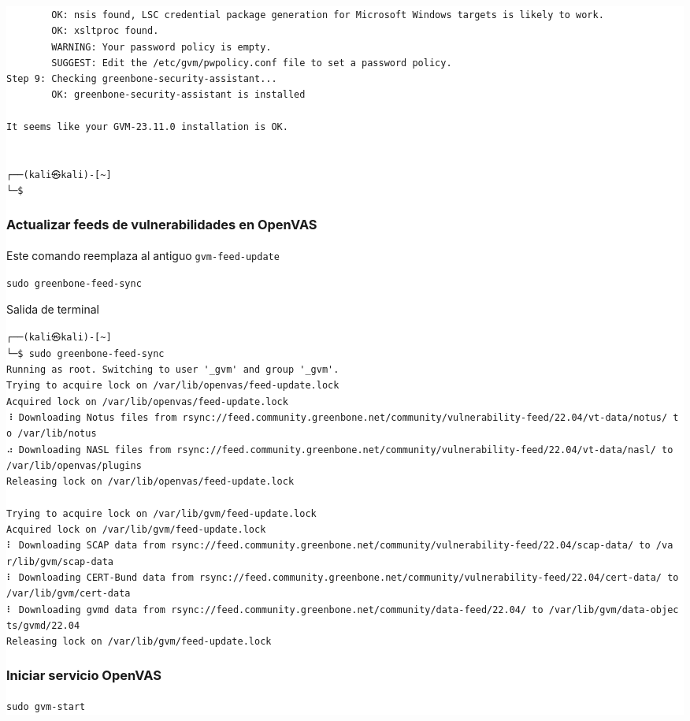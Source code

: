 ```
        OK: nsis found, LSC credential package generation for Microsoft Windows targets is likely to work.
        OK: xsltproc found.
        WARNING: Your password policy is empty.
        SUGGEST: Edit the /etc/gvm/pwpolicy.conf file to set a password policy.
Step 9: Checking greenbone-security-assistant...
        OK: greenbone-security-assistant is installed

It seems like your GVM-23.11.0 installation is OK.

                                                                                                                                               
┌──(kali㉿kali)-[~]
└─$ 
```

### Actualizar feeds de vulnerabilidades en OpenVAS

Este comando reemplaza al antiguo `gvm-feed-update`
```
sudo greenbone-feed-sync
```


Salida de terminal
```
┌──(kali㉿kali)-[~]
└─$ sudo greenbone-feed-sync  
Running as root. Switching to user '_gvm' and group '_gvm'.
Trying to acquire lock on /var/lib/openvas/feed-update.lock
Acquired lock on /var/lib/openvas/feed-update.lock
⠸ Downloading Notus files from rsync://feed.community.greenbone.net/community/vulnerability-feed/22.04/vt-data/notus/ to /var/lib/notus
⠴ Downloading NASL files from rsync://feed.community.greenbone.net/community/vulnerability-feed/22.04/vt-data/nasl/ to /var/lib/openvas/plugins
Releasing lock on /var/lib/openvas/feed-update.lock

Trying to acquire lock on /var/lib/gvm/feed-update.lock
Acquired lock on /var/lib/gvm/feed-update.lock
⠇ Downloading SCAP data from rsync://feed.community.greenbone.net/community/vulnerability-feed/22.04/scap-data/ to /var/lib/gvm/scap-data
⠇ Downloading CERT-Bund data from rsync://feed.community.greenbone.net/community/vulnerability-feed/22.04/cert-data/ to /var/lib/gvm/cert-data
⠇ Downloading gvmd data from rsync://feed.community.greenbone.net/community/data-feed/22.04/ to /var/lib/gvm/data-objects/gvmd/22.04
Releasing lock on /var/lib/gvm/feed-update.lock
```


### Iniciar servicio OpenVAS

```
sudo gvm-start
```
